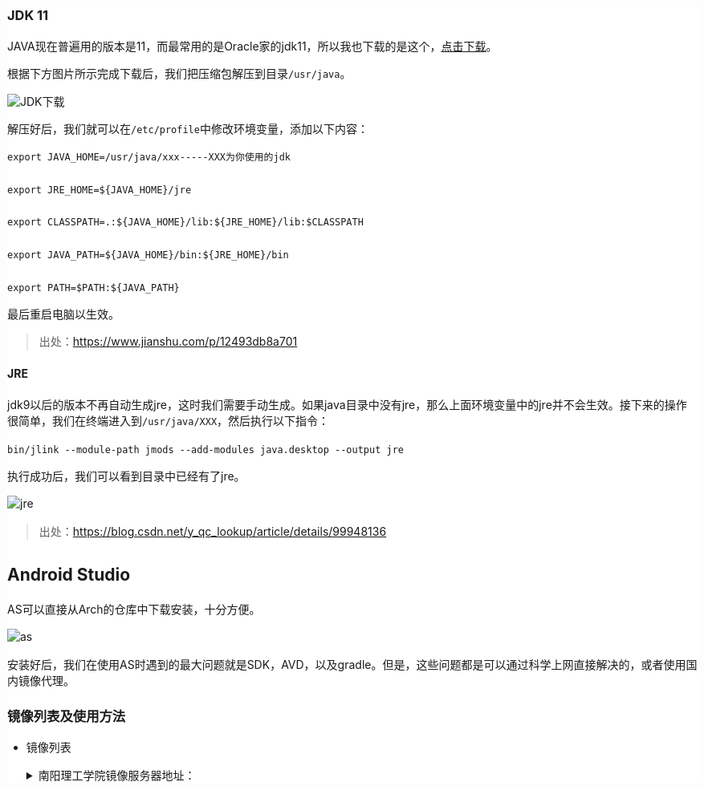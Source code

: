 ### <span id=a7-b1>JDK 11</span>

JAVA现在普遍用的版本是11，而最常用的是Oracle家的jdk11，所以我也下载的是这个，[点击下载](https://www.oracle.com/java/technologies/javase-jdk11-downloads.html)。

根据下方图片所示完成下载后，我们把压缩包解压到目录`/usr/java`。

![JDK下载](https://cdn.jsdelivr.net/gh/Keanu-42/Keanu-42.github.io@v1.1.3/Gnome使用细节/软件安装/jdk11下载.png)

解压好后，我们就可以在`/etc/profile`中修改环境变量，添加以下内容：

```markdown
export JAVA_HOME=/usr/java/xxx-----XXX为你使用的jdk

export JRE_HOME=${JAVA_HOME}/jre

export CLASSPATH=.:${JAVA_HOME}/lib:${JRE_HOME}/lib:$CLASSPATH

export JAVA_PATH=${JAVA_HOME}/bin:${JRE_HOME}/bin

export PATH=$PATH:${JAVA_PATH}
```
最后重启电脑以生效。

> 出处：https://www.jianshu.com/p/12493db8a701

#### <span id=a7-b1-c1>JRE</span>

jdk9以后的版本不再自动生成jre，这时我们需要手动生成。如果java目录中没有jre，那么上面环境变量中的jre并不会生效。接下来的操作很简单，我们在终端进入到`/usr/java/XXX`，然后执行以下指令：

```markdown
bin/jlink --module-path jmods --add-modules java.desktop --output jre
```

执行成功后，我们可以看到目录中已经有了jre。

![jre](https://cdn.jsdelivr.net/gh/Keanu-42/Keanu-42.github.io@v1.1.3/Gnome使用细节/软件安装/JRE.png)

> 出处：https://blog.csdn.net/y_qc_lookup/article/details/99948136

## <span id=a8>Android Studio</span>

AS可以直接从Arch的仓库中下载安装，十分方便。

![as](https://cdn.jsdelivr.net/gh/Keanu-42/Keanu-42.github.io@v1.1.3/Gnome使用细节/软件安装/android%20studio.png)

安装好后，我们在使用AS时遇到的最大问题就是SDK，AVD，以及gradle。但是，这些问题都是可以通过科学上网直接解决的，或者使用国内镜像代理。

### <span id=a8-b1>镜像列表及使用方法</span>


- 镜像列表

    <details>
     <summary>南阳理工学院镜像服务器地址：</summary>
     <ul>
      <li>mirror.nyist.edu.cn 端口:80</il>
     </ul>
    </details>
